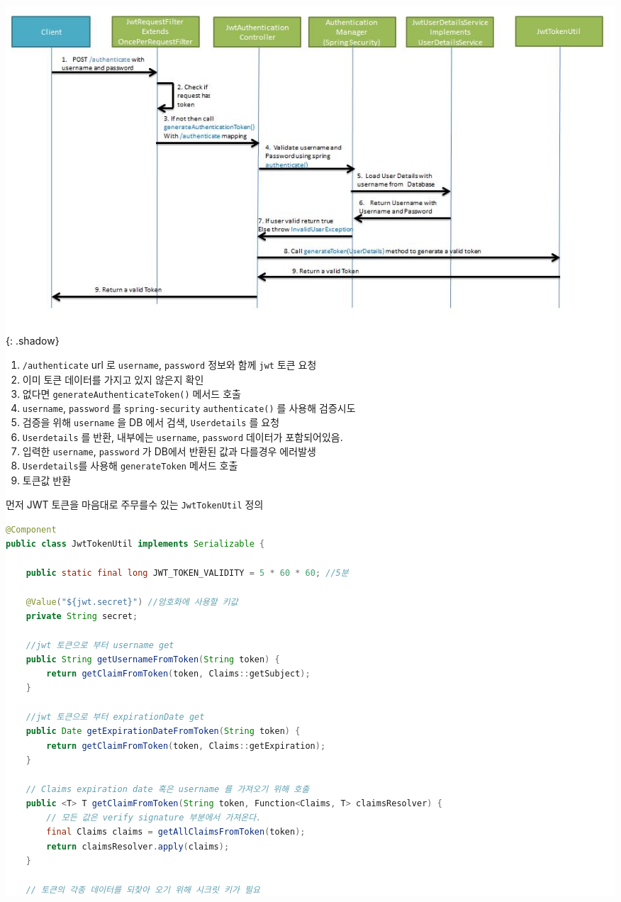 ![springboot_security4](/assets/springboot/springboot_security4.png){: .shadow}   

1. `/authenticate` url 로 `username`, `password` 정보와 함께 `jwt` 토큰 요청  
2. 이미 토큰 데이터를 가지고 있지 않은지 확인 
3. 없다면 `generateAuthenticateToken()` 메서드 호출 
4. `username`, `password` 를 `spring-security` `authenticate()` 를 사용해 검증시도
5. 검증을 위해 `username` 을 DB 에서 검색, `Userdetails` 를 요청  
6. `Userdetails` 를 반환, 내부에는 `username`, `password` 데이터가 포함되어있음.  
7. 입력한 `username`, `password` 가 DB에서 반환된 값과 다를경우 에러발생  
8. `Userdetails`를 사용해 `generateToken` 메서드 호출  
9. 토큰값 반환  


먼저 JWT 토큰을 마음대로 주무를수 있는 `JwtTokenUtil` 정의  

```java
@Component
public class JwtTokenUtil implements Serializable {

    public static final long JWT_TOKEN_VALIDITY = 5 * 60 * 60; //5분

    @Value("${jwt.secret}") //암호화에 사용할 키값
    private String secret;

    //jwt 토큰으로 부터 username get
    public String getUsernameFromToken(String token) {
        return getClaimFromToken(token, Claims::getSubject);
    }

    //jwt 토큰으로 부터 expirationDate get
    public Date getExpirationDateFromToken(String token) {
        return getClaimFromToken(token, Claims::getExpiration);
    }

    // Claims expiration date 혹은 username 를 가져오기 위해 호출
    public <T> T getClaimFromToken(String token, Function<Claims, T> claimsResolver) {
        // 모든 값은 verify signature 부분에서 가져온다.
        final Claims claims = getAllClaimsFromToken(token);
        return claimsResolver.apply(claims);
    }

    // 토큰의 각종 데이터를 되찾아 오기 위해 시크릿 키가 필요
```